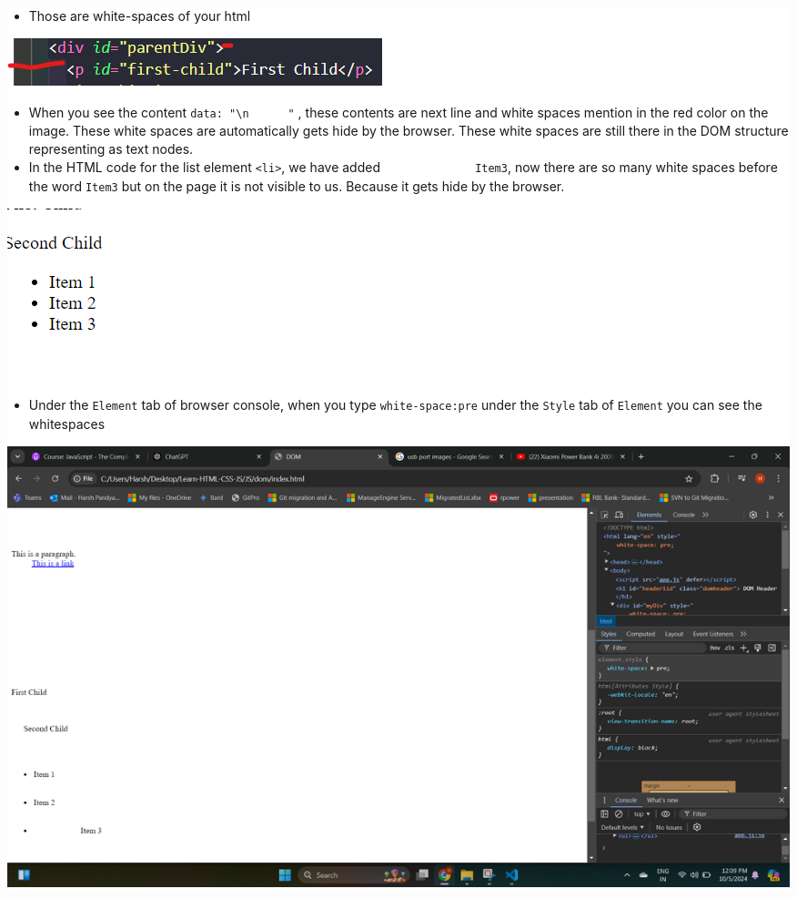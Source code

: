 - Those are white-spaces of your html

![alt text](Images/js1/image-23.png)

- When you see the content `data: "\n      "` , these contents are next line and white spaces mention in the red color on the image. These white spaces are automatically gets hide by the browser. These white spaces are still there in the DOM structure representing as text nodes.
- In the HTML code for the list element `<li>`, we have added `              Item3`, now there are so many white spaces before the word `Item3` but on the page it is not visible to us. Because it gets hide by the browser.

![alt text](Images/js1/image-24.png)

- Under the `Element` tab of browser console, when you type `white-space:pre` under the `Style` tab of `Element` you can see the whitespaces


![alt text](Images/js1/image-25.png)
